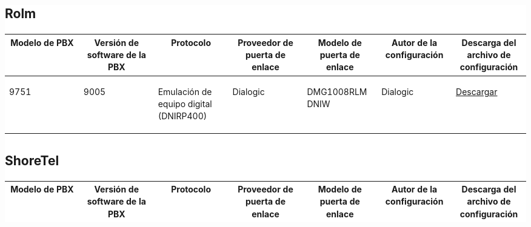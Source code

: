 
## Rolm


<table style="width:100%;">
<colgroup>
<col style="width: 14%" />
<col style="width: 14%" />
<col style="width: 14%" />
<col style="width: 14%" />
<col style="width: 14%" />
<col style="width: 14%" />
<col style="width: 14%" />
</colgroup>
<thead>
<tr class="header">
<th>Modelo de PBX</th>
<th>Versión de software de la PBX</th>
<th>Protocolo</th>
<th>Proveedor de puerta de enlace</th>
<th>Modelo de puerta de enlace</th>
<th>Autor de la configuración</th>
<th>Descarga del archivo de configuración</th>
</tr>
</thead>
<tbody>
<tr class="odd">
<td><p>9751</p></td>
<td><p>9005</p></td>
<td><p>Emulación de equipo digital (DNIRP400)</p></td>
<td><p>Dialogic</p></td>
<td><p>DMG1008RLMDNIW</p></td>
<td><p>Dialogic</p></td>
<td><p><a href="https://www.dialogic.com/support/helpweb/mg/integration.htm">Descargar</a></p></td>
</tr>
</tbody>
</table>


## ShoreTel


<table style="width:100%;">
<colgroup>
<col style="width: 14%" />
<col style="width: 14%" />
<col style="width: 14%" />
<col style="width: 14%" />
<col style="width: 14%" />
<col style="width: 14%" />
<col style="width: 14%" />
</colgroup>
<thead>
<tr class="header">
<th>Modelo de PBX</th>
<th>Versión de software de la PBX</th>
<th>Protocolo</th>
<th>Proveedor de puerta de enlace</th>
<th>Modelo de puerta de enlace</th>
<th>Autor de la configuración</th>
<th>Descarga del archivo de configuración</th>
</tr>
</thead>
<tbody>